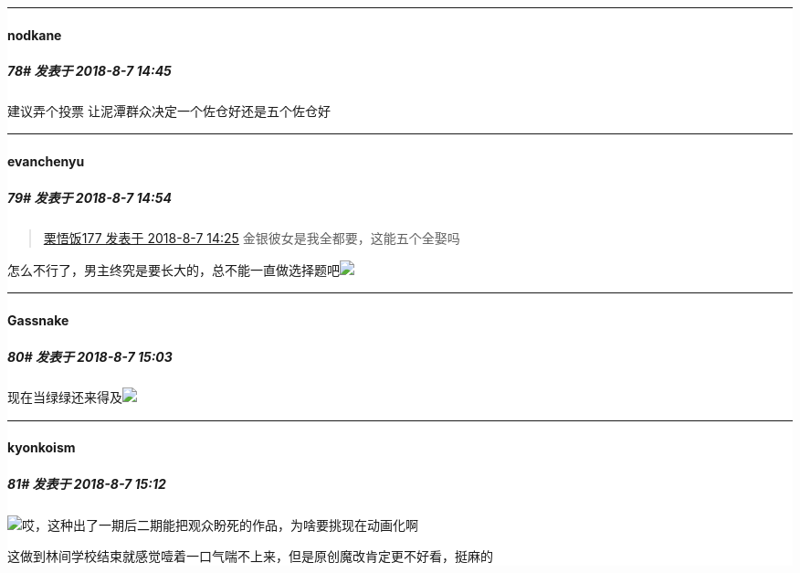 


*****

####  nodkane  
##### 78#       发表于 2018-8-7 14:45




建议弄个投票 让泥潭群众决定一个佐仓好还是五个佐仓好







*****

####  evanchenyu  
##### 79#       发表于 2018-8-7 14:54



<blockquote><a href="httphttps://bbs.saraba1st.com/2b/forum.php?mod=redirect&amp;goto=findpost&amp;pid=40573005&amp;ptid=1730719" target="_blank">栗悟饭177 发表于 2018-8-7 14:25</a>
金银彼女是我全都要，这能五个全娶吗</blockquote>
怎么不行了，男主终究是要长大的，总不能一直做选择题吧<img src="https://static.saraba1st.com/image/smiley/face2017/065.png" referrerpolicy="no-referrer">







*****

####  Gassnake  
##### 80#       发表于 2018-8-7 15:03




现在当绿绿还来得及<img src="https://static.saraba1st.com/image/smiley/face2017/028.png" referrerpolicy="no-referrer">







*****

####  kyonkoism  
##### 81#       发表于 2018-8-7 15:12



<img src="https://static.saraba1st.com/image/smiley/face2017/001.png" referrerpolicy="no-referrer">哎，这种出了一期后二期能把观众盼死的作品，为啥要挑现在动画化啊


这做到林间学校结束就感觉噎着一口气喘不上来，但是原创魔改肯定更不好看，挺麻的

